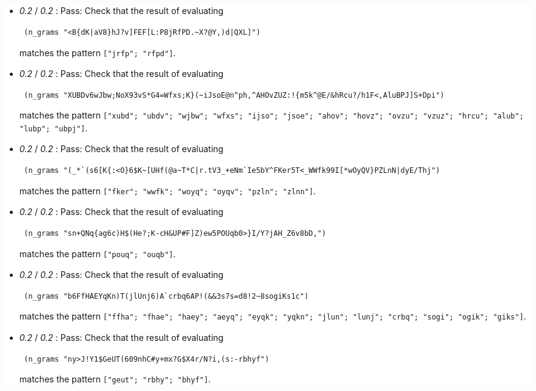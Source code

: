 


+  _0.2_ / _0.2_ : Pass: 
Check that the result of evaluating
   ```
    (n_grams "<B{dK|aV8}hJ?v]FEF[L:P8jRfPD.~X?@Y,)d|QXL]")
   ```
   matches the pattern `["jrfp"; "rfpd"]`.

   




+  _0.2_ / _0.2_ : Pass: 
Check that the result of evaluating
   ```
    (n_grams "XUBDv6wJbw;NoX93vS*G4=Wfxs;K}(~iJsoE@n^ph,^AHOvZUZ:!{m5k^@E/&hRcu?/h1F<,AluBPJ]S+Dpi")
   ```
   matches the pattern `["xubd"; "ubdv"; "wjbw"; "wfxs"; "ijso"; "jsoe"; "ahov"; "hovz"; "ovzu"; "vzuz"; "hrcu"; "alub"; "lubp"; "ubpj"]`.

   




+  _0.2_ / _0.2_ : Pass: 
Check that the result of evaluating
   ```
    (n_grams "(_*`(s6[K{:<O}6$K~[UHf(@a~T*C|r.tV3_+eNm`Ie5bY^FKer5T<_WWfk99I[*wOyQV}PZLnN|dyE/Thj")
   ```
   matches the pattern `["fker"; "wwfk"; "woyq"; "oyqv"; "pzln"; "zlnn"]`.

   




+  _0.2_ / _0.2_ : Pass: 
Check that the result of evaluating
   ```
    (n_grams "sn+QNq{ag6c)H$(He?;K-cH&UP#F]Z)ew5POUqb0>}I/Y?jAH_Z6v8bD,")
   ```
   matches the pattern `["pouq"; "ouqb"]`.

   




+  _0.2_ / _0.2_ : Pass: 
Check that the result of evaluating
   ```
    (n_grams "b6FfHAEYqKn)T(jlUnj6)A`crbq6AP!(&&3s7s=d8!2~8sogiKs1c")
   ```
   matches the pattern `["ffha"; "fhae"; "haey"; "aeyq"; "eyqk"; "yqkn"; "jlun"; "lunj"; "crbq"; "sogi"; "ogik"; "giks"]`.

   




+  _0.2_ / _0.2_ : Pass: 
Check that the result of evaluating
   ```
    (n_grams "ny>J!Y1$GeUT(609nhC#y+mx?G$X4r/N?i,(s:-rbhyf")
   ```
   matches the pattern `["geut"; "rbhy"; "bhyf"]`.

